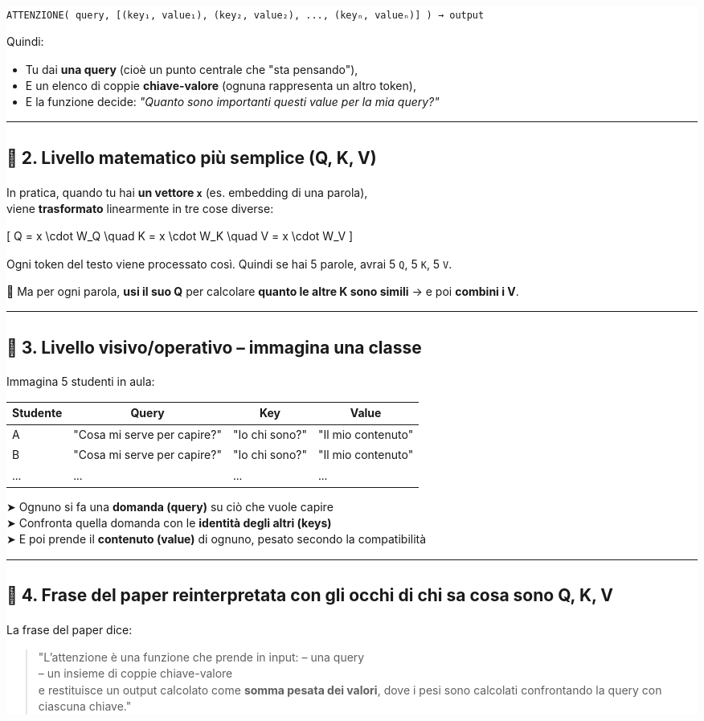 ```text
ATTENZIONE( query, [(key₁, value₁), (key₂, value₂), ..., (keyₙ, valueₙ)] ) → output
```

Quindi:
- Tu dai **una query** (cioè un punto centrale che "sta pensando"),
- E un elenco di coppie **chiave-valore** (ognuna rappresenta un altro token),
- E la funzione decide: *"Quanto sono importanti questi value per la mia query?"*

---

## 🔑 2. **Livello matematico più semplice (Q, K, V)**

In pratica, quando tu hai **un vettore `x`** (es. embedding di una parola),  
viene **trasformato** linearmente in tre cose diverse:

\[
Q = x \cdot W_Q \quad K = x \cdot W_K \quad V = x \cdot W_V
\]

Ogni token del testo viene processato così. Quindi se hai 5 parole, avrai 5 `Q`, 5 `K`, 5 `V`.

🔁 Ma per ogni parola, **usi il suo Q** per calcolare **quanto le altre K sono simili** → e poi **combini i V**.

---

## 🔑 3. **Livello visivo/operativo – immagina una classe**

Immagina 5 studenti in aula:

| Studente | Query       | Key         | Value             |
|----------|-------------|-------------|-------------------|
| A        | "Cosa mi serve per capire?" | "Io chi sono?" | "Il mio contenuto" |
| B        | "Cosa mi serve per capire?" | "Io chi sono?" | "Il mio contenuto" |
| ...      | ...         | ...         | ...               |

➤ Ognuno si fa una **domanda (query)** su ciò che vuole capire  
➤ Confronta quella domanda con le **identità degli altri (keys)**  
➤ E poi prende il **contenuto (value)** di ognuno, pesato secondo la compatibilità

---

## 🔑 4. **Frase del paper reinterpretata con gli occhi di chi sa cosa sono Q, K, V**

La frase del paper dice:

> "L’attenzione è una funzione che prende in input:
> – una query  
> – un insieme di coppie chiave-valore  
> e restituisce un output calcolato come **somma pesata dei valori**, dove i pesi sono calcolati confrontando la query con ciascuna chiave."
